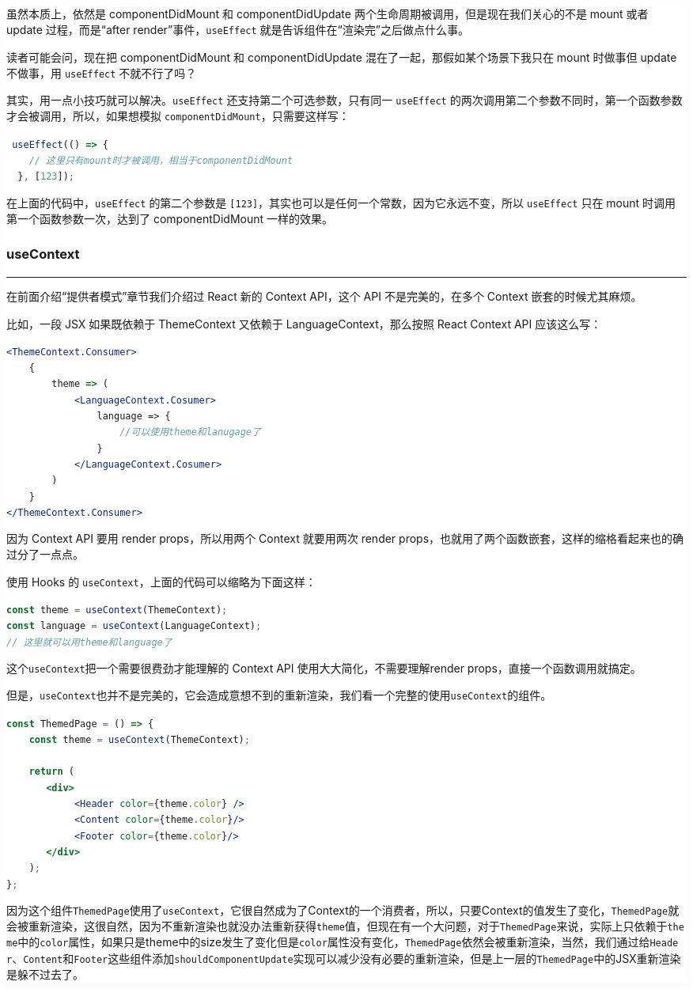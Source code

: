 虽然本质上，依然是 componentDidMount 和 componentDidUpdate 两个生命周期被调用，但是现在我们关心的不是 mount 或者 update 过程，而是“after render”事件，`useEffect` 就是告诉组件在“渲染完”之后做点什么事。

读者可能会问，现在把 componentDidMount 和 componentDidUpdate 混在了一起，那假如某个场景下我只在 mount 时做事但 update 不做事，用 `useEffect` 不就不行了吗？

其实，用一点小技巧就可以解决。`useEffect` 还支持第二个可选参数，只有同一 `useEffect` 的两次调用第二个参数不同时，第一个函数参数才会被调用，所以，如果想模拟 `componentDidMount`，只需要这样写：
```jsx
 useEffect(() => {
    // 这里只有mount时才被调用，相当于componentDidMount
  }, [123]);
```
在上面的代码中，`useEffect` 的第二个参数是 `[123]`，其实也可以是任何一个常数，因为它永远不变，所以 `useEffect` 只在 mount 时调用第一个函数参数一次，达到了 componentDidMount 一样的效果。

### useContext
---
在前面介绍“提供者模式”章节我们介绍过 React 新的 Context API，这个 API 不是完美的，在多个 Context 嵌套的时候尤其麻烦。

比如，一段 JSX 如果既依赖于 ThemeContext 又依赖于 LanguageContext，那么按照 React Context API 应该这么写：
```jsx
<ThemeContext.Consumer>
    {
        theme => (
            <LanguageContext.Cosumer>
                language => {
                    //可以使用theme和lanugage了
                }
            </LanguageContext.Cosumer>
        )
    }
</ThemeContext.Consumer>
```
因为 Context API 要用 render props，所以用两个 Context 就要用两次 render props，也就用了两个函数嵌套，这样的缩格看起来也的确过分了一点点。

使用 Hooks 的 `useContext`，上面的代码可以缩略为下面这样：
```jsx
const theme = useContext(ThemeContext);
const language = useContext(LanguageContext);
// 这里就可以用theme和language了
```
这个`useContext`把一个需要很费劲才能理解的 Context API 使用大大简化，不需要理解render props，直接一个函数调用就搞定。

但是，`useContext`也并不是完美的，它会造成意想不到的重新渲染，我们看一个完整的使用`useContext`的组件。
```jsx
const ThemedPage = () => {
    const theme = useContext(ThemeContext);
    
    return (
       <div>
            <Header color={theme.color} />
            <Content color={theme.color}/>
            <Footer color={theme.color}/>
       </div>
    );
};
```
因为这个组件`ThemedPage`使用了`useContext`，它很自然成为了Context的一个消费者，所以，只要Context的值发生了变化，`ThemedPage`就会被重新渲染，这很自然，因为不重新渲染也就没办法重新获得`theme`值，但现在有一个大问题，对于`ThemedPage`来说，实际上只依赖于`theme`中的`color`属性，如果只是theme中的size发生了变化但是`color`属性没有变化，`ThemedPage`依然会被重新渲染，当然，我们通过给`Header`、`Content`和`Footer`这些组件添加`shouldComponentUpdate`实现可以减少没有必要的重新渲染，但是上一层的`ThemedPage`中的JSX重新渲染是躲不过去了。
